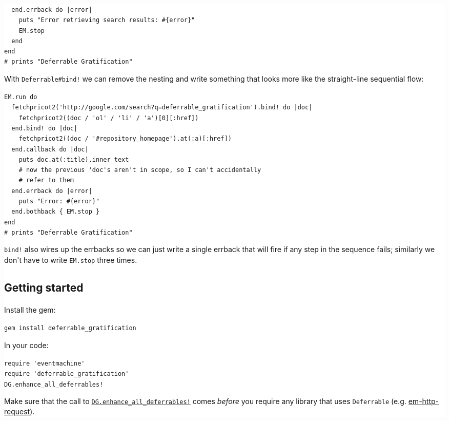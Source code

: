       end.errback do |error|
        puts "Error retrieving search results: #{error}"
        EM.stop
      end
    end
    # prints "Deferrable Gratification"

With `Deferrable#bind!` we can remove the nesting and write something that
looks more like the straight-line sequential flow:

    EM.run do
      fetchpricot2('http://google.com/search?q=deferrable_gratification').bind! do |doc|
        fetchpricot2((doc / 'ol' / 'li' / 'a')[0][:href])
      end.bind! do |doc|
        fetchpricot2((doc / '#repository_homepage').at(:a)[:href])
      end.callback do |doc|
        puts doc.at(:title).inner_text
        # now the previous 'doc's aren't in scope, so I can't accidentally
        # refer to them
      end.errback do |error|
        puts "Error: #{error}"
      end.bothback { EM.stop }
    end
    # prints "Deferrable Gratification"

`bind!` also wires up the errbacks so we can just write a single errback that
will fire if any step in the sequence fails; similarly we don't have to write
`EM.stop` three times.

## Getting started ##

Install the gem:

    gem install deferrable_gratification

In your code:

    require 'eventmachine'
    require 'deferrable_gratification'
    DG.enhance_all_deferrables!

Make sure that the call to
[`DG.enhance_all_deferrables!`](http://samstokes.github.com/deferrable_gratification/doc/DeferrableGratification.html#enhance_all_deferrables%21-class_method)
comes *before* you require any library that uses `Deferrable` (e.g.
[em-http-request](https://github.com/igrigorik/em-http-request)).
